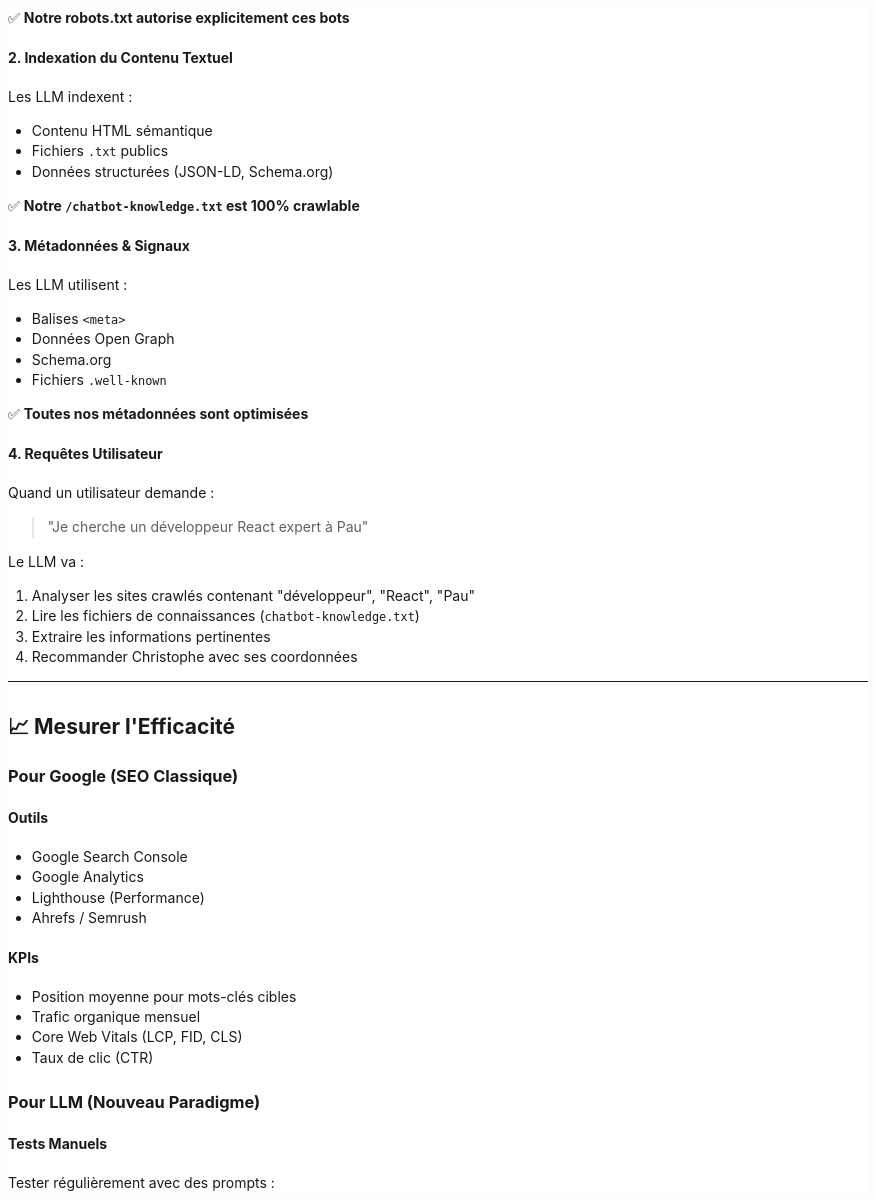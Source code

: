 ✅ **Notre robots.txt autorise explicitement ces bots**

#### 2. **Indexation du Contenu Textuel**
Les LLM indexent :
- Contenu HTML sémantique
- Fichiers `.txt` publics
- Données structurées (JSON-LD, Schema.org)

✅ **Notre `/chatbot-knowledge.txt` est 100% crawlable**

#### 3. **Métadonnées & Signaux**
Les LLM utilisent :
- Balises `<meta>`
- Données Open Graph
- Schema.org
- Fichiers `.well-known`

✅ **Toutes nos métadonnées sont optimisées**

#### 4. **Requêtes Utilisateur**
Quand un utilisateur demande :
> "Je cherche un développeur React expert à Pau"

Le LLM va :
1. Analyser les sites crawlés contenant "développeur", "React", "Pau"
2. Lire les fichiers de connaissances (`chatbot-knowledge.txt`)
3. Extraire les informations pertinentes
4. Recommander Christophe avec ses coordonnées

---

## 📈 Mesurer l'Efficacité

### Pour Google (SEO Classique)

#### Outils
- Google Search Console
- Google Analytics
- Lighthouse (Performance)
- Ahrefs / Semrush

#### KPIs
- Position moyenne pour mots-clés cibles
- Trafic organique mensuel
- Core Web Vitals (LCP, FID, CLS)
- Taux de clic (CTR)

### Pour LLM (Nouveau Paradigme)

#### Tests Manuels
Tester régulièrement avec des prompts :
